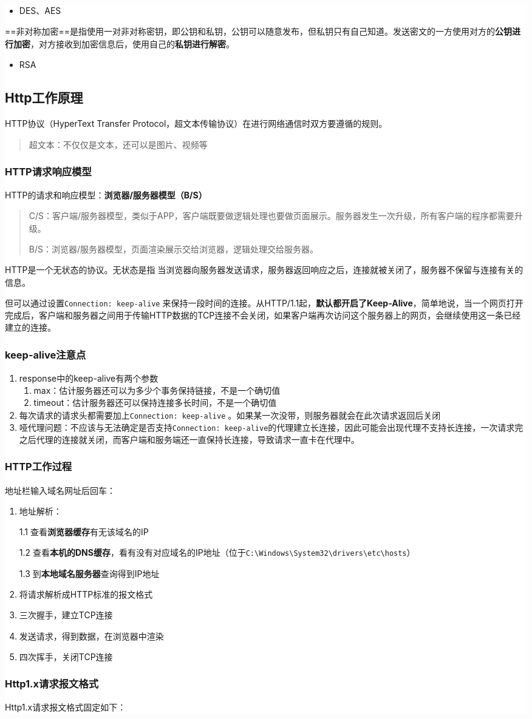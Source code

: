 - DES、AES

==非对称加密==是指使用一对非对称密钥，即公钥和私钥，公钥可以随意发布，但私钥只有自己知道。发送密文的一方使用对方的**公钥进行加密**，对方接收到加密信息后，使用自己的**私钥进行解密**。

- RSA

Http工作原理
---

HTTP协议（HyperText Transfer Protocol，超文本传输协议）在进行网络通信时双方要遵循的规则。

> 超文本：不仅仅是文本，还可以是图片、视频等

### HTTP请求响应模型

HTTP的请求和响应模型：**浏览器/服务器模型（B/S）** 

> C/S：客户端/服务器模型，类似于APP，客户端既要做逻辑处理也要做页面展示。服务器发生一次升级，所有客户端的程序都需要升级。
> 
> B/S：浏览器/服务器模型，页面渲染展示交给浏览器，逻辑处理交给服务器。

HTTP是一个无状态的协议。无状态是指 当浏览器向服务器发送请求，服务器返回响应之后，连接就被关闭了，服务器不保留与连接有关的信息。

但可以通过设置`Connection: keep-alive` 来保持一段时间的连接。从HTTP/1.1起，**默认都开启了Keep-Alive**，简单地说，当一个网页打开完成后，客户端和服务器之间用于传输HTTP数据的TCP连接不会关闭，如果客户端再次访问这个服务器上的网页，会继续使用这一条已经建立的连接。

### keep-alive注意点

1. response中的keep-alive有两个参数
   1. max：估计服务器还可以为多少个事务保持链接，不是一个确切值
   2. timeout：估计服务器还可以保持连接多长时间，不是一个确切值
2. 每次请求的请求头都需要加上`Connection: keep-alive` 。如果某一次没带，则服务器就会在此次请求返回后关闭
3. 哑代理问题：不应该与无法确定是否支持`Connection: keep-alive`的代理建立长连接，因此可能会出现代理不支持长连接，一次请求完之后代理的连接就关闭，而客户端和服务端还一直保持长连接，导致请求一直卡在代理中。

### HTTP工作过程

地址栏输入域名网址后回车：

1. 地址解析：
   
   1.1 查看**浏览器缓存**有无该域名的IP
   
   1.2 查看**本机的DNS缓存**，看有没有对应域名的IP地址（位于`C:\Windows\System32\drivers\etc\hosts`）
   
   1.3 到**本地域名服务器**查询得到IP地址

2. 将请求解析成HTTP标准的报文格式

3. 三次握手，建立TCP连接

4. 发送请求，得到数据，在浏览器中渲染

5. 四次挥手，关闭TCP连接

### Http1.x请求报文格式

Http1.x请求报文格式固定如下：
